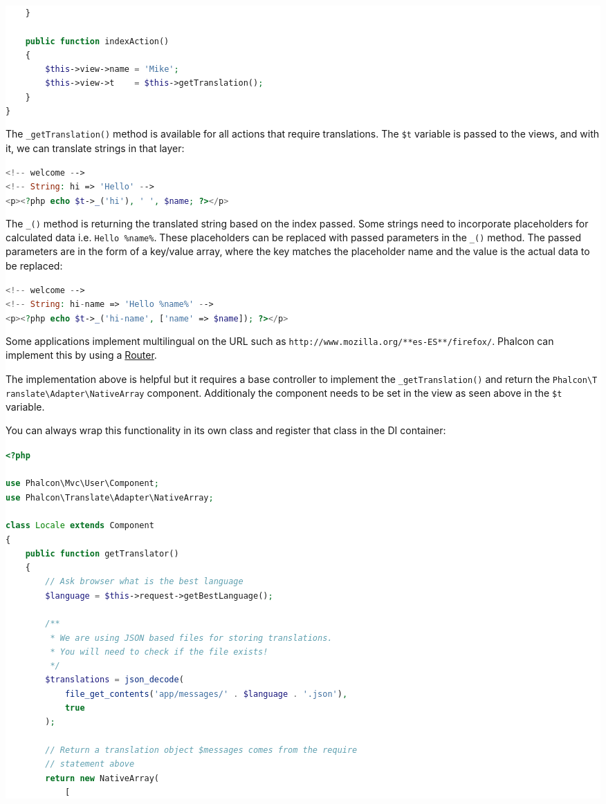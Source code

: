 ```php
    }

    public function indexAction()
    {
        $this->view->name = 'Mike';
        $this->view->t    = $this->getTranslation();
    }
}
```

The `_getTranslation()` method is available for all actions that require translations. The `$t` variable is passed to the views, and with it,
we can translate strings in that layer:

```php
<!-- welcome -->
<!-- String: hi => 'Hello' -->
<p><?php echo $t->_('hi'), ' ', $name; ?></p>
```

The `_()` method is returning the translated string based on the index passed. Some strings need to incorporate placeholders for
calculated data i.e. `Hello %name%`. These placeholders can be replaced with passed parameters in the `_()` method. The passed parameters are in the form of a key/value array, where the key matches the placeholder name and the value is the actual data to be replaced:

```php
<!-- welcome -->
<!-- String: hi-name => 'Hello %name%' -->
<p><?php echo $t->_('hi-name', ['name' => $name]); ?></p>
```

Some applications implement multilingual on the URL such as `http://www.mozilla.org/**es-ES**/firefox/`. Phalcon can implement this by using a [Router](/3.3/en/routing).

The implementation above is helpful but it requires a base controller to implement the `_getTranslation()` and return the `Phalcon\Translate\Adapter\NativeArray` component. Additionaly the component needs to be set in the view as seen above in the `$t` variable.
 
You can always wrap this functionality in its own class and register that class in the DI container:

```php
<?php

use Phalcon\Mvc\User\Component;
use Phalcon\Translate\Adapter\NativeArray;

class Locale extends Component
{
    public function getTranslator()
    {
        // Ask browser what is the best language
        $language = $this->request->getBestLanguage();

        /**
         * We are using JSON based files for storing translations. 
         * You will need to check if the file exists! 
         */
        $translations = json_decode(
            file_get_contents('app/messages/' . $language . '.json'),
            true
        );

        // Return a translation object $messages comes from the require
        // statement above
        return new NativeArray(
            [
```